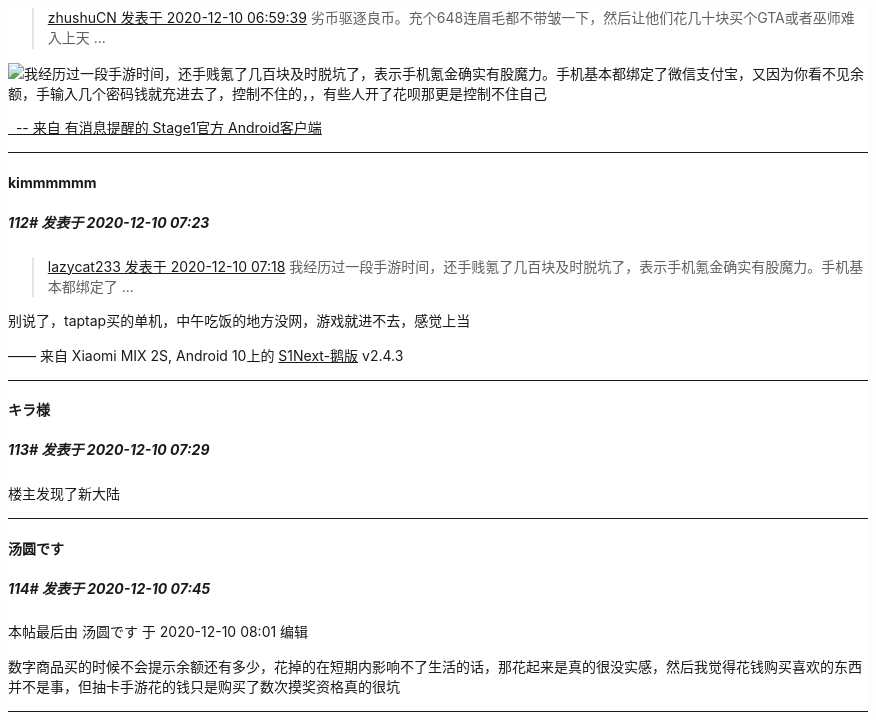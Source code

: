 

<blockquote><a href="httphttps://bbs.saraba1st.com/2b/forum.php?mod=redirect&amp;goto=findpost&amp;pid=49668119&amp;ptid=1976619" target="_blank">zhushuCN 发表于 2020-12-10 06:59:39</a>
劣币驱逐良币。充个648连眉毛都不带皱一下，然后让他们花几十块买个GTA或者巫师难入上天 ...</blockquote><img src="https://static.saraba1st.com/image/smiley/face2017/037.png" referrerpolicy="no-referrer">我经历过一段手游时间，还手贱氪了几百块及时脱坑了，表示手机氪金确实有股魔力。手机基本都绑定了微信支付宝，又因为你看不见余额，手输入几个密码钱就充进去了，控制不住的，，有些人开了花呗那更是控制不住自己

[  -- 来自 有消息提醒的 Stage1官方 Android客户端](https://www.coolapk.com/apk/140634)







*****

####  kimmmmmm  
##### 112#       发表于 2020-12-10 07:23



<blockquote><a href="httphttps://bbs.saraba1st.com/2b/forum.php?mod=redirect&amp;goto=findpost&amp;pid=49668164&amp;ptid=1976619" target="_blank">lazycat233 发表于 2020-12-10 07:18</a>
我经历过一段手游时间，还手贱氪了几百块及时脱坑了，表示手机氪金确实有股魔力。手机基本都绑定了 ...</blockquote>
别说了，taptap买的单机，中午吃饭的地方没网，游戏就进不去，感觉上当

—— 来自 Xiaomi MIX 2S, Android 10上的 [S1Next-鹅版](https://github.com/ykrank/S1-Next/releases) v2.4.3







*****

####  キラ様  
##### 113#       发表于 2020-12-10 07:29




楼主发现了新大陆







*****

####  汤圆です  
##### 114#       发表于 2020-12-10 07:45



 本帖最后由 汤圆です 于 2020-12-10 08:01 编辑 

数字商品买的时候不会提示余额还有多少，花掉的在短期内影响不了生活的话，那花起来是真的很没实感，然后我觉得花钱购买喜欢的东西并不是事，但抽卡手游花的钱只是购买了数次摸奖资格真的很坑







*****
